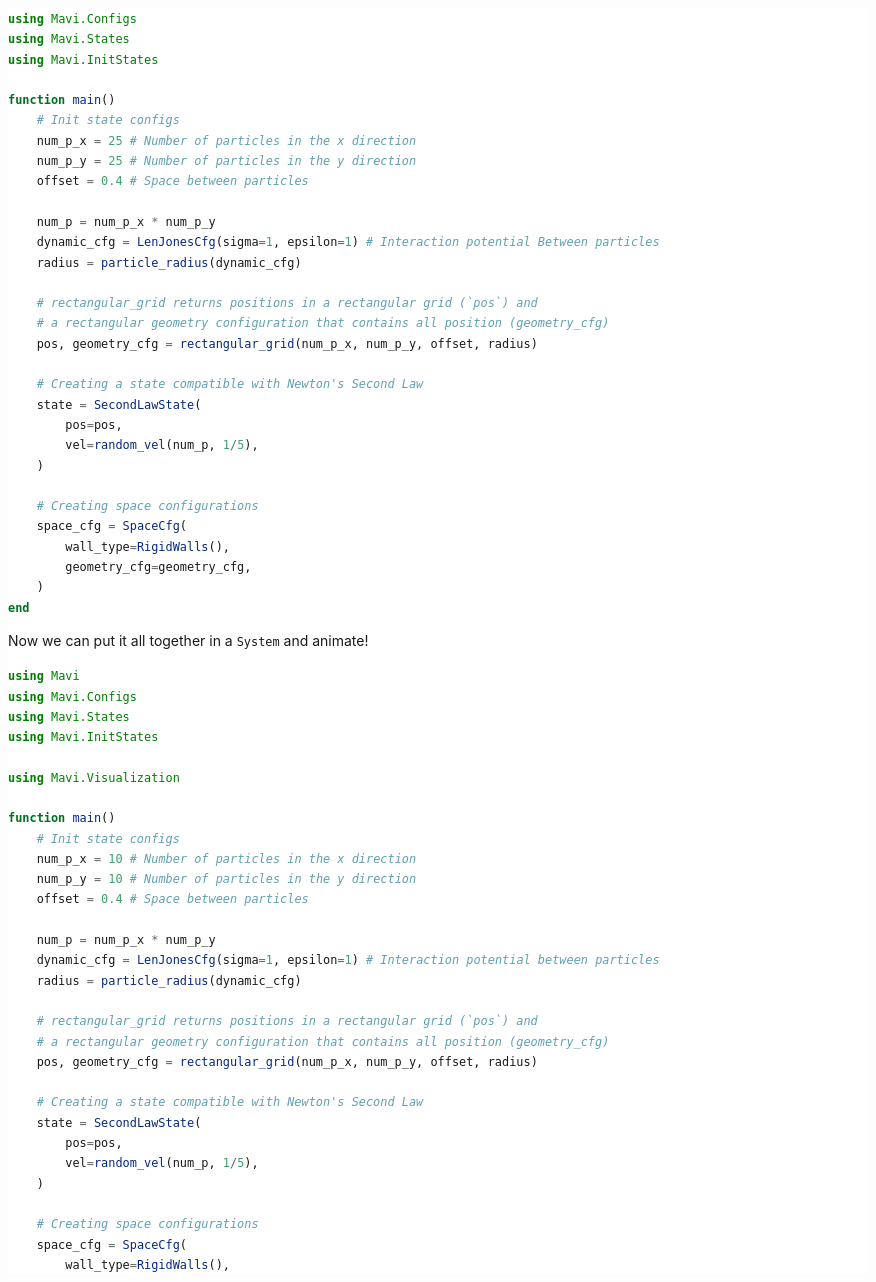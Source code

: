 ```julia
using Mavi.Configs
using Mavi.States
using Mavi.InitStates

function main()
    # Init state configs
    num_p_x = 25 # Number of particles in the x direction
    num_p_y = 25 # Number of particles in the y direction
    offset = 0.4 # Space between particles

    num_p = num_p_x * num_p_y
    dynamic_cfg = LenJonesCfg(sigma=1, epsilon=1) # Interaction potential Between particles
    radius = particle_radius(dynamic_cfg)

    # rectangular_grid returns positions in a rectangular grid (`pos`) and
    # a rectangular geometry configuration that contains all position (geometry_cfg)
    pos, geometry_cfg = rectangular_grid(num_p_x, num_p_y, offset, radius)
    
    # Creating a state compatible with Newton's Second Law
    state = SecondLawState(
        pos=pos,
        vel=random_vel(num_p, 1/5),
    )

    # Creating space configurations
    space_cfg = SpaceCfg(
        wall_type=RigidWalls(),
        geometry_cfg=geometry_cfg,
    )
end
```
Now we can put it all together in a `System` and animate! 

```julia
using Mavi
using Mavi.Configs
using Mavi.States
using Mavi.InitStates

using Mavi.Visualization

function main()
    # Init state configs
    num_p_x = 10 # Number of particles in the x direction
    num_p_y = 10 # Number of particles in the y direction
    offset = 0.4 # Space between particles

    num_p = num_p_x * num_p_y
    dynamic_cfg = LenJonesCfg(sigma=1, epsilon=1) # Interaction potential between particles
    radius = particle_radius(dynamic_cfg)

    # rectangular_grid returns positions in a rectangular grid (`pos`) and
    # a rectangular geometry configuration that contains all position (geometry_cfg)
    pos, geometry_cfg = rectangular_grid(num_p_x, num_p_y, offset, radius)
    
    # Creating a state compatible with Newton's Second Law
    state = SecondLawState(
        pos=pos,
        vel=random_vel(num_p, 1/5),
    )

    # Creating space configurations
    space_cfg = SpaceCfg(
        wall_type=RigidWalls(),
```